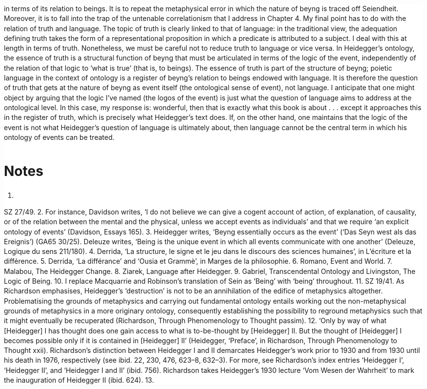 in terms of its relation to beings. It is to repeat the metaphysical error in which the nature of beyng is traced off Seiendheit. Moreover, it is to fall into the trap of the untenable correlationism that I address in Chapter 4. 
My final point has to do with the relation of truth and language. The topic of truth is clearly linked to that of language: in the traditional view, the adequation defining truth takes the form of a representational proposition in which a predicate is attributed to a subject. I deal with this at length in terms of truth. Nonetheless, we must be careful not to reduce truth to language or vice versa. In Heidegger’s ontology, the essence of truth is a structural function of beyng that must be articulated in terms of the logic of the event, independently of the relation of that logic to ‘what is true’ (that is, to beings). The essence of truth is part of the structure of beyng; poietic language in the context of ontology is a register of beyng’s relation to beings endowed with language. It is therefore the question of truth that gets at the nature of beyng as event itself (the ontological sense of event), not language. I anticipate that one might object by arguing that the logic I’ve named (the logos of the event) is just what the question of language aims to address at the ontological level. In this case, my response is: wonderful, then that is exactly what this book is about . . . except it approaches this in the register of truth, which is precisely what Heidegger’s text does. If, on the other hand, one maintains that the logic of the event is not what Heidegger’s question of language is ultimately about, then language cannot be the central term in which his ontology of events can be treated. 

# Notes  

1. 
SZ 27/49. 
2. 
For instance, Davidson writes, ‘I do not believe we can give a cogent account of action, of explanation, of causality, or of the relation between the mental and the physical, unless we accept events as individuals’ and that we require ‘an explicit ontology of events’ (Davidson, Essays 165). 
3. 
Heidegger writes, ‘Beyng essentially occurs as the event’ (‘Das Seyn west als das Ereignis’) (GA65 30/25). Deleuze writes, ‘Being is the unique event in which all events communicate with one another’ (Deleuze, Logique du sens 211/180). 
4. 
Derrida, ‘La structure, le signe et le jeu dans le discours des sciences humaines’, in L’écriture et la différence. 
5. 
Derrida, ‘La différance’ and ‘Ousia et Grammè’, in Marges de la philosophie. 
6. 
Romano, Event and World. 
7. 
Malabou, The Heidegger Change. 
8. 
Ziarek, Language after Heidegger. 
9. 
Gabriel, Transcendental Ontology and Livingston, The Logic of Being. 
10. 
I replace Macquarrie and Robinson’s translation of Sein as ‘Being’ with ‘being’ throughout. 
11. 
SZ 19/41. As Richardson emphasises, Heidegger’s ‘destruction’ is not to be an annihilation of the edifice of metaphysics altogether. Problematising the grounds of 
metaphysics and carrying out fundamental ontology entails working out the non-metaphysical grounds of metaphysics in a more originary ontology, consequently establishing the possibility to reground metaphysics such that it might eventually be recuperated (Richardson, Through Phenomenology to Thought passim). 
12. 
‘Only by way of what [Heidegger] I has thought does one gain access to what is to-be-thought by [Heidegger] II. But the thought of [Heidegger] I becomes possible only if it is contained in [Heidegger] II’ (Heidegger, ‘Preface’, in Richardson, Through Phenomenology to Thought xxii). Richardson’s distinction between Heidegger I and II demarcates Heidegger’s work prior to 1930 and from 1930 until his death in 1976, respectively (see ibid. 22, 230, 476, 623–8, 632–3). For more, see Richardson’s index entries ‘Heidegger I’, ‘Heidegger II’, and ‘Heidegger I and II’ (ibid. 756). Richardson takes Heidegger’s 1930 lecture ‘Vom Wesen der Wahrheit’ to mark the inauguration of Heidegger II (ibid. 624). 
13. 